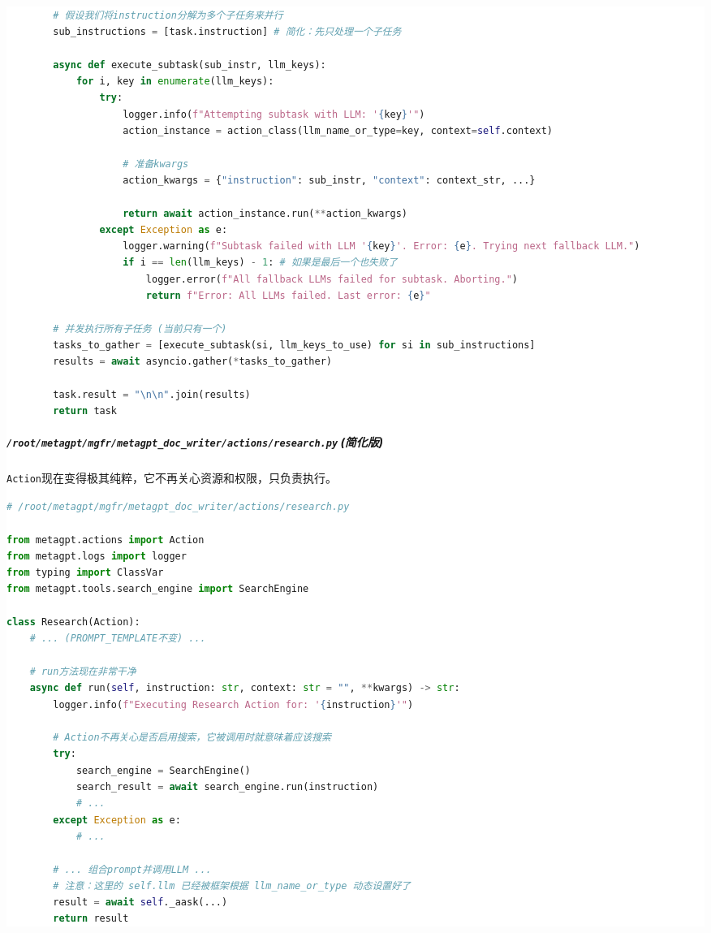 ```python
        # 假设我们将instruction分解为多个子任务来并行
        sub_instructions = [task.instruction] # 简化：先只处理一个子任务

        async def execute_subtask(sub_instr, llm_keys):
            for i, key in enumerate(llm_keys):
                try:
                    logger.info(f"Attempting subtask with LLM: '{key}'")
                    action_instance = action_class(llm_name_or_type=key, context=self.context)
                    
                    # 准备kwargs
                    action_kwargs = {"instruction": sub_instr, "context": context_str, ...}
                    
                    return await action_instance.run(**action_kwargs)
                except Exception as e:
                    logger.warning(f"Subtask failed with LLM '{key}'. Error: {e}. Trying next fallback LLM.")
                    if i == len(llm_keys) - 1: # 如果是最后一个也失败了
                        logger.error(f"All fallback LLMs failed for subtask. Aborting.")
                        return f"Error: All LLMs failed. Last error: {e}"
        
        # 并发执行所有子任务 (当前只有一个)
        tasks_to_gather = [execute_subtask(si, llm_keys_to_use) for si in sub_instructions]
        results = await asyncio.gather(*tasks_to_gather)
        
        task.result = "\n\n".join(results)
        return task
```

##### `/root/metagpt/mgfr/metagpt_doc_writer/actions/research.py` (简化版)
`Action`现在变得极其纯粹，它不再关心资源和权限，只负责执行。

```python
# /root/metagpt/mgfr/metagpt_doc_writer/actions/research.py

from metagpt.actions import Action
from metagpt.logs import logger
from typing import ClassVar
from metagpt.tools.search_engine import SearchEngine

class Research(Action):
    # ... (PROMPT_TEMPLATE不变) ...
    
    # run方法现在非常干净
    async def run(self, instruction: str, context: str = "", **kwargs) -> str:
        logger.info(f"Executing Research Action for: '{instruction}'")
        
        # Action不再关心是否启用搜索，它被调用时就意味着应该搜索
        try:
            search_engine = SearchEngine()
            search_result = await search_engine.run(instruction)
            # ...
        except Exception as e:
            # ...
        
        # ... 组合prompt并调用LLM ...
        # 注意：这里的 self.llm 已经被框架根据 llm_name_or_type 动态设置好了
        result = await self._aask(...)
        return result
```
